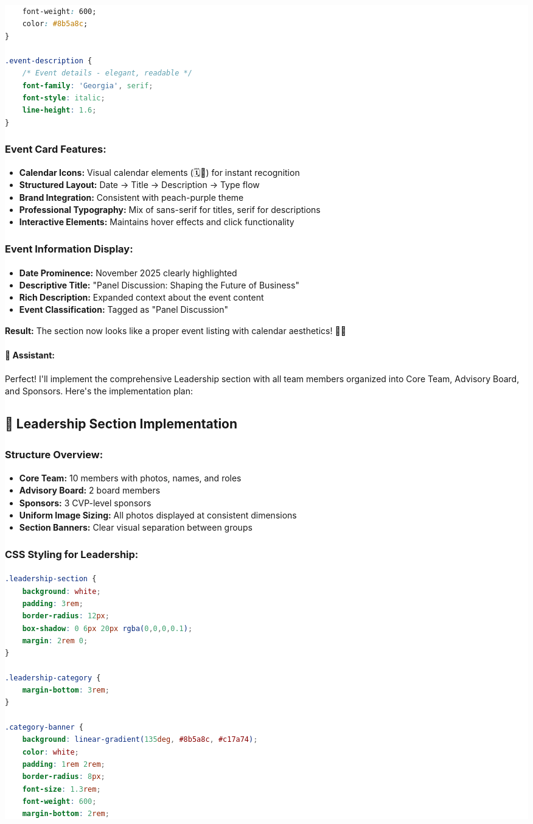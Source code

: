 ```css
    font-weight: 600;
    color: #8b5a8c;
}

.event-description {
    /* Event details - elegant, readable */
    font-family: 'Georgia', serif;
    font-style: italic;
    line-height: 1.6;
}
```

### **Event Card Features:**
- **Calendar Icons:** Visual calendar elements (🗓️📅) for instant recognition
- **Structured Layout:** Date → Title → Description → Type flow
- **Brand Integration:** Consistent with peach-purple theme
- **Professional Typography:** Mix of sans-serif for titles, serif for descriptions
- **Interactive Elements:** Maintains hover effects and click functionality

### **Event Information Display:**
- **Date Prominence:** November 2025 clearly highlighted
- **Descriptive Title:** "Panel Discussion: Shaping the Future of Business"
- **Rich Description:** Expanded context about the event content
- **Event Classification:** Tagged as "Panel Discussion"

**Result:** The section now looks like a proper event listing with calendar aesthetics! 📅✨

#### 🤖 **Assistant:** 
Perfect! I'll implement the comprehensive Leadership section with all team members organized into Core Team, Advisory Board, and Sponsors. Here's the implementation plan:

## 👥 **Leadership Section Implementation**

### **Structure Overview:**
- **Core Team:** 10 members with photos, names, and roles
- **Advisory Board:** 2 board members  
- **Sponsors:** 3 CVP-level sponsors
- **Uniform Image Sizing:** All photos displayed at consistent dimensions
- **Section Banners:** Clear visual separation between groups

### **CSS Styling for Leadership:**
```css
.leadership-section {
    background: white;
    padding: 3rem;
    border-radius: 12px;
    box-shadow: 0 6px 20px rgba(0,0,0,0.1);
    margin: 2rem 0;
}

.leadership-category {
    margin-bottom: 3rem;
}

.category-banner {
    background: linear-gradient(135deg, #8b5a8c, #c17a74);
    color: white;
    padding: 1rem 2rem;
    border-radius: 8px;
    font-size: 1.3rem;
    font-weight: 600;
    margin-bottom: 2rem;
```